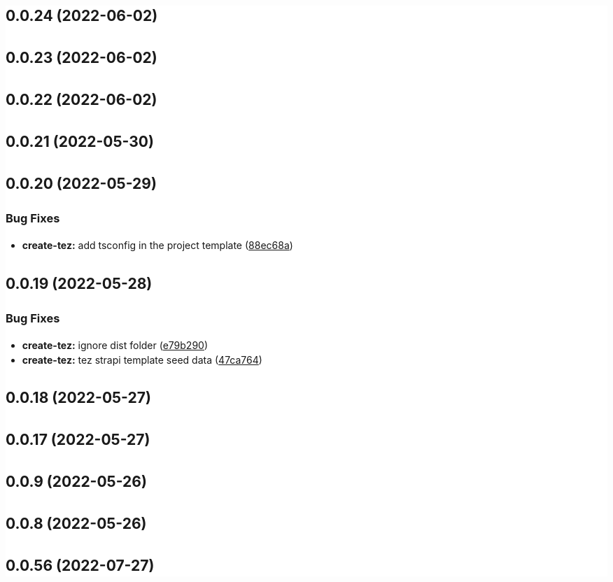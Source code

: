 ## 0.0.24 (2022-06-02)



## 0.0.23 (2022-06-02)



## 0.0.22 (2022-06-02)



## 0.0.21 (2022-05-30)



## 0.0.20 (2022-05-29)


### Bug Fixes

* **create-tez:** add tsconfig in the project template ([88ec68a](https://github.com/tezjs/tez.js/commit/88ec68a819c6522f2d98c8cc7716a3df975d6625))



## 0.0.19 (2022-05-28)


### Bug Fixes

* **create-tez:** ignore dist folder ([e79b290](https://github.com/tezjs/tez.js/commit/e79b290a44b9e57af97c2e70d68b66bbe4a76736))
* **create-tez:** tez strapi template seed data ([47ca764](https://github.com/tezjs/tez.js/commit/47ca7642ae2fd9f02384bd5f50f3140f1295905c))



## 0.0.18 (2022-05-27)



## 0.0.17 (2022-05-27)



## 0.0.9 (2022-05-26)



## 0.0.8 (2022-05-26)



## 0.0.56 (2022-07-27)
